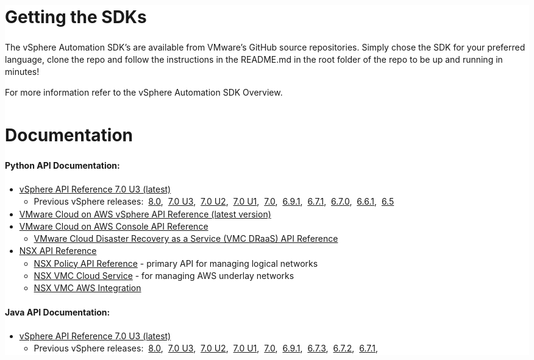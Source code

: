 # Getting the SDKs
The vSphere Automation SDK’s are available from VMware’s GitHub source
repositories. Simply chose the SDK for your preferred language, clone the repo
and follow the instructions in the README.md in the root folder of the repo to
be up and running in minutes!

For more information refer to the vSphere Automation SDK Overview.

# Documentation
#### Python API Documentation:
- [vSphere API Reference 7.0 U3 (latest)](https://vmware.github.io/vsphere-automation-sdk-python/vsphere/8.0.1.0/)
  - Previous vSphere releases:
&nbsp;[8.0](https://vmware.github.io/vsphere-automation-sdk-python/vsphere/8.0.0.1/),
&nbsp;[7.0 U3](https://vmware.github.io/vsphere-automation-sdk-python/vsphere/7.0.3.0/),
&nbsp;[7.0 U2](https://vmware.github.io/vsphere-automation-sdk-python/vsphere/7.0.2.0/),
&nbsp;[7.0 U1](https://vmware.github.io/vsphere-automation-sdk-python/vsphere/7.0.1.0/),
&nbsp;[7.0](https://vmware.github.io/vsphere-automation-sdk-python/vsphere/7.0.0.1/),
&nbsp;[6.9.1](https://vmware.github.io/vsphere-automation-sdk-python/vsphere/6.9.1),
&nbsp;[6.7.1](https://vmware.github.io/vsphere-automation-sdk-python/vsphere/6.7.1),
&nbsp;[6.7.0](https://vmware.github.io/vsphere-automation-sdk-python/vsphere/6.7.0),
&nbsp;[6.6.1](https://vmware.github.io/vsphere-automation-sdk-python/vsphere/6.6.1),
&nbsp;[6.5](https://vmware.github.io/vsphere-automation-sdk-python/vsphere/6.5)
- [VMware Cloud on AWS vSphere API Reference (latest version)](https://vmware.github.io/vsphere-automation-sdk-python/vsphere/cloud)
- [VMware Cloud on AWS Console API Reference](https://vmware.github.io/vsphere-automation-sdk-python/vmc)
  - [VMware Cloud Disaster Recovery as a Service (VMC DRaaS) API Reference](https://vmware.github.io/vsphere-automation-sdk-python/vmc-draas)
- [NSX API Reference](https://vmware.github.io/vsphere-automation-sdk-python/nsx/nsx/python)
  - [NSX Policy API Reference](https://vmware.github.io/vsphere-automation-sdk-python/nsx/nsx_policy/python) -
primary API for managing logical networks
  - [NSX VMC Cloud Service](https://vmware.github.io/vsphere-automation-sdk-python/nsx/nsx_vmc_policy/python) -
for managing AWS underlay networks
  - [NSX VMC AWS Integration](http://vmware.github.io/vsphere-automation-sdk-python/nsx/nsx_vmc_aws_integration/python/)

#### Java API Documentation:
- [vSphere API Reference 7.0 U3 (latest)](https://vmware.github.io/vsphere-automation-sdk-java/vsphere/8.0.1.0/vsphereautomation-client-sdk)
  - Previous vSphere releases:
&nbsp;[8.0](https://vmware.github.io/vsphere-automation-sdk-java/vsphere/8.0.0.1/vsphereautomation-client-sdk),
&nbsp;[7.0 U3](https://vmware.github.io/vsphere-automation-sdk-java/vsphere/7.0.3.0/vsphereautomation-client-sdk),
&nbsp;[7.0 U2](https://vmware.github.io/vsphere-automation-sdk-java/vsphere/7.0.2.0/vsphereautomation-client-sdk),
&nbsp;[7.0 U1](https://vmware.github.io/vsphere-automation-sdk-java/vsphere/7.0.1.0/vsphereautomation-client-sdk),
&nbsp;[7.0](https://vmware.github.io/vsphere-automation-sdk-java/vsphere/7.0.0.1/vsphereautomation-client-sdk),
&nbsp;[6.9.1](https://vmware.github.io/vsphere-automation-sdk-java/vsphere/6.9.1/vsphereautomation-client-sdk),
&nbsp;[6.7.3](https://vmware.github.io/vsphere-automation-sdk-java/vsphere/6.7.3/vsphereautomation-client-sdk),
&nbsp;[6.7.2](https://vmware.github.io/vsphere-automation-sdk-java/vsphere/6.7.2/vsphereautomation-client-sdk),
&nbsp;[6.7.1](https://vmware.github.io/vsphere-automation-sdk-java/vsphere/6.7.1/vsphereautomation-client-sdk),